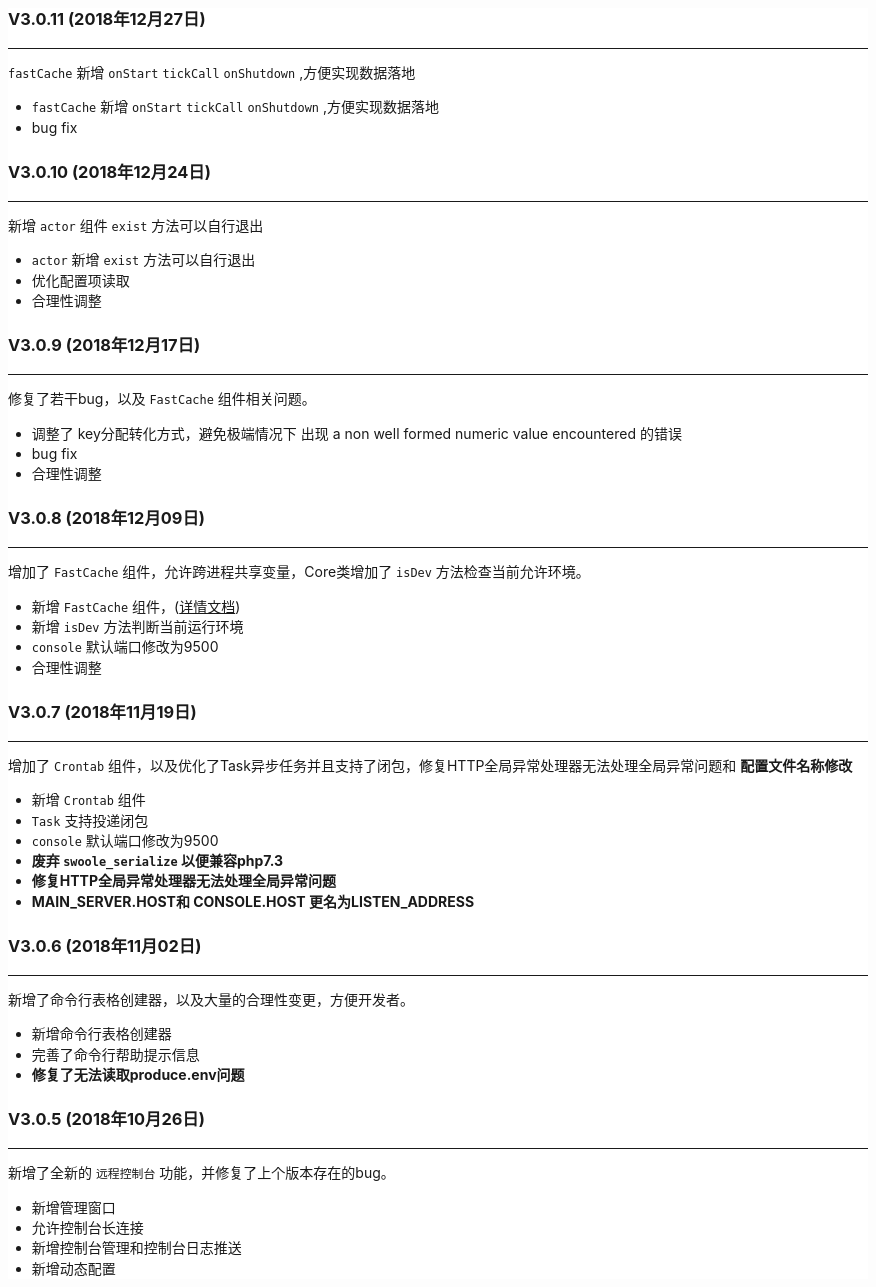 ### V3.0.11 (2018年12月27日)
------------
`fastCache` 新增 `onStart` `tickCall` `onShutdown` ,方便实现数据落地

- `fastCache` 新增 `onStart` `tickCall` `onShutdown` ,方便实现数据落地
- bug fix

### V3.0.10 (2018年12月24日)
------------
新增 `actor` 组件 `exist` 方法可以自行退出

- `actor` 新增 `exist` 方法可以自行退出
- 优化配置项读取
- 合理性调整

### V3.0.9 (2018年12月17日)
------------
修复了若干bug，以及 `FastCache` 组件相关问题。

- 调整了 key分配转化方式，避免极端情况下 出现 a non well formed numeric value encountered 的错误
- bug fix
- 合理性调整

### V3.0.8 (2018年12月09日)
------------
增加了 `FastCache` 组件，允许跨进程共享变量，Core类增加了 `isDev` 方法检查当前允许环境。

- 新增 `FastCache` 组件，([详情文档](SystemComponent/FastCache.html))
- 新增 `isDev` 方法判断当前运行环境
- `console` 默认端口修改为9500
- 合理性调整

### V3.0.7 (2018年11月19日)
------------
增加了 `Crontab` 组件，以及优化了Task异步任务并且支持了闭包，修复HTTP全局异常处理器无法处理全局异常问题和 **配置文件名称修改**

- 新增 `Crontab` 组件
- `Task` 支持投递闭包
- `console` 默认端口修改为9500
- **废弃 `swoole_serialize` 以便兼容php7.3**
- **修复HTTP全局异常处理器无法处理全局异常问题**
- **MAIN_SERVER.HOST和 CONSOLE.HOST 更名为LISTEN_ADDRESS**

### V3.0.6 (2018年11月02日)
------------
新增了命令行表格创建器，以及大量的合理性变更，方便开发者。

- 新增命令行表格创建器
- 完善了命令行帮助提示信息
- **修复了无法读取produce.env问题**

### V3.0.5 (2018年10月26日)
------------
新增了全新的 `远程控制台` 功能，并修复了上个版本存在的bug。

- 新增管理窗口
- 允许控制台长连接
- 新增控制台管理和控制台日志推送
- 新增动态配置

